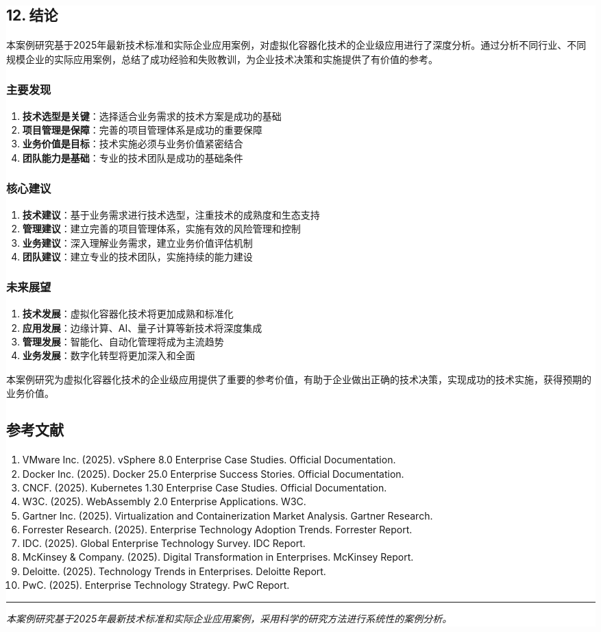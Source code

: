 ## 12. 结论

本案例研究基于2025年最新技术标准和实际企业应用案例，对虚拟化容器化技术的企业级应用进行了深度分析。通过分析不同行业、不同规模企业的实际应用案例，总结了成功经验和失败教训，为企业技术决策和实施提供了有价值的参考。

### 主要发现

1. **技术选型是关键**：选择适合业务需求的技术方案是成功的基础
2. **项目管理是保障**：完善的项目管理体系是成功的重要保障
3. **业务价值是目标**：技术实施必须与业务价值紧密结合
4. **团队能力是基础**：专业的技术团队是成功的基础条件

### 核心建议

1. **技术建议**：基于业务需求进行技术选型，注重技术的成熟度和生态支持
2. **管理建议**：建立完善的项目管理体系，实施有效的风险管理和控制
3. **业务建议**：深入理解业务需求，建立业务价值评估机制
4. **团队建议**：建立专业的技术团队，实施持续的能力建设

### 未来展望

1. **技术发展**：虚拟化容器化技术将更加成熟和标准化
2. **应用发展**：边缘计算、AI、量子计算等新技术将深度集成
3. **管理发展**：智能化、自动化管理将成为主流趋势
4. **业务发展**：数字化转型将更加深入和全面

本案例研究为虚拟化容器化技术的企业级应用提供了重要的参考价值，有助于企业做出正确的技术决策，实现成功的技术实施，获得预期的业务价值。

## 参考文献

1. VMware Inc. (2025). vSphere 8.0 Enterprise Case Studies. Official Documentation.
2. Docker Inc. (2025). Docker 25.0 Enterprise Success Stories. Official Documentation.
3. CNCF. (2025). Kubernetes 1.30 Enterprise Case Studies. Official Documentation.
4. W3C. (2025). WebAssembly 2.0 Enterprise Applications. W3C.
5. Gartner Inc. (2025). Virtualization and Containerization Market Analysis. Gartner Research.
6. Forrester Research. (2025). Enterprise Technology Adoption Trends. Forrester Report.
7. IDC. (2025). Global Enterprise Technology Survey. IDC Report.
8. McKinsey & Company. (2025). Digital Transformation in Enterprises. McKinsey Report.
9. Deloitte. (2025). Technology Trends in Enterprises. Deloitte Report.
10. PwC. (2025). Enterprise Technology Strategy. PwC Report.

---

*本案例研究基于2025年最新技术标准和实际企业应用案例，采用科学的研究方法进行系统性的案例分析。*
